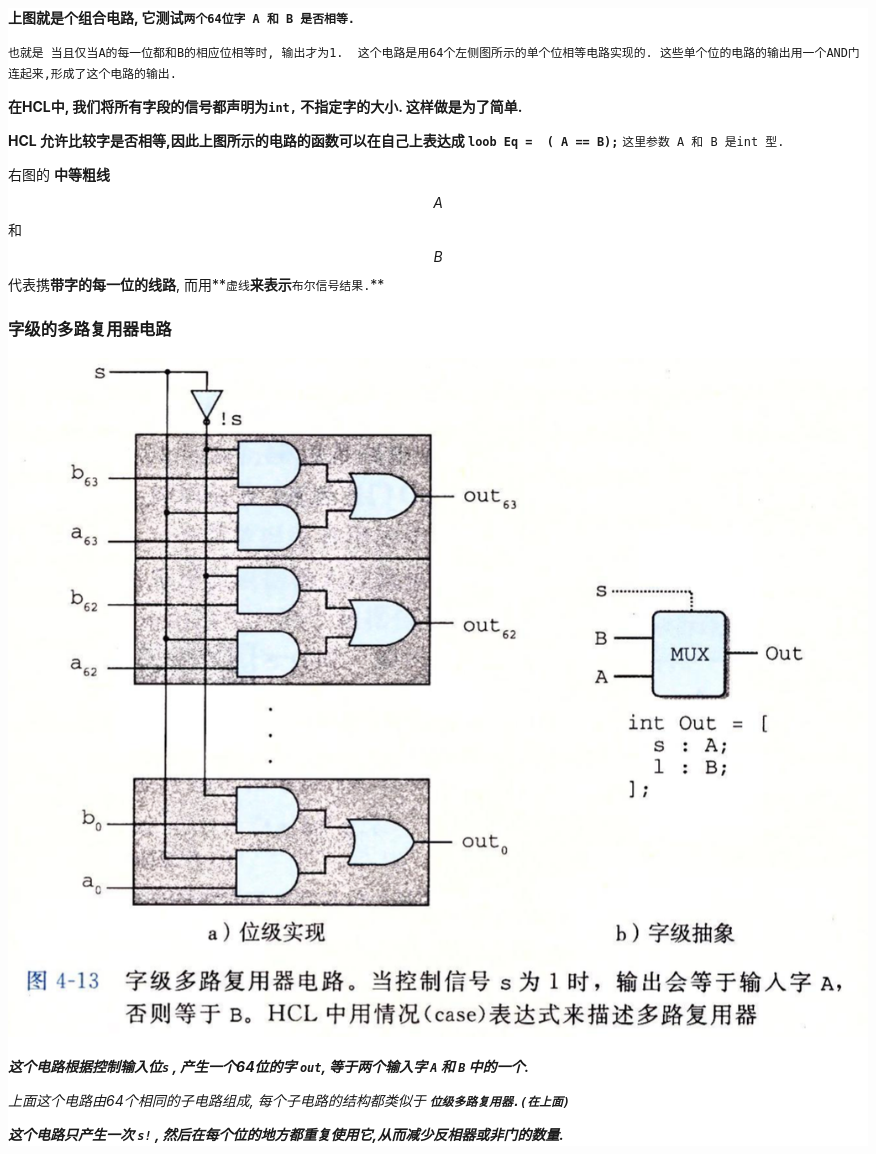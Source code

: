 **上图就是个组合电路, 它测试`两个64位字 A 和 B 是否相等.`**

`也就是 当且仅当A的每一位都和B的相应位相等时, 输出才为1.  这个电路是用64个左侧图所示的单个位相等电路实现的. 这些单个位的电路的输出用一个AND门连起来,形成了这个电路的输出.`

**在HCL中, 我们将所有字段的信号都声明为`int,` 不指定字的大小. 这样做是为了简单.**

**HCL 允许比较字是否相等,因此上图所示的电路的函数可以在自己上表达成 `loob Eq =  ( A == B);`**  `这里参数 A 和 B 是int 型.`

右图的 **中等粗线** $$A$$ 和 $$B$$  代表携**带字的每一位的线路**,  而用**`虚线`**来表示**`布尔信号结果.`**



### 字级的多路复用器电路

![&#x5B57;&#x7EA7;&#x591A;&#x8DEF;&#x590D;&#x7528;&#x5668;&#x7535;&#x8DEF;](../.gitbook/assets/ping-mu-kuai-zhao-20190812-18.49.36.png)

_**这个电路根据控制输入位`s` , 产生一个64位的字 `out`, 等于两个输入字 `A` 和 `B` 中的一个.**_

_上面这个电路由64个相同的子电路组成, 每个子电路的结构都类似于 **`位级多路复用器.(在上面)`**_

_**这个电路只产生一次 `s!` , 然后在每个位的地方都重复使用它,从而减少反相器或非门的数量.**_
